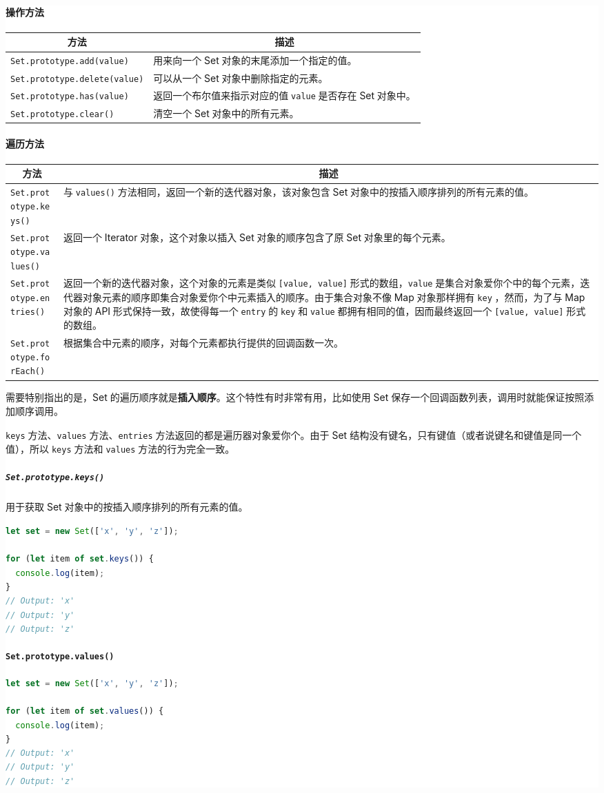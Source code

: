 #### 操作方法

| 方法                          | 描述                                                       |
| ----------------------------- | ---------------------------------------------------------- |
| `Set.prototype.add(value)`    | 用来向一个 Set 对象的末尾添加一个指定的值。                |
| `Set.prototype.delete(value)` | 可以从一个 Set 对象中删除指定的元素。                      |
| `Set.prototype.has(value)`    | 返回一个布尔值来指示对应的值 `value` 是否存在 Set 对象中。 |
| `Set.prototype.clear()`       | 清空一个 Set 对象中的所有元素。                            |

#### 遍历方法

| 方法                      | 描述                                                                                                                                                                                                                                                                                                                                                              |
| ------------------------- | ----------------------------------------------------------------------------------------------------------------------------------------------------------------------------------------------------------------------------------------------------------------------------------------------------------------------------------------------------------------- |
| `Set.prototype.keys()`    | 与 `values()` 方法相同，返回一个新的迭代器对象，该对象包含 Set 对象中的按插入顺序排列的所有元素的值。                                                                                                                                                                                                                                                             |
| `Set.prototype.values()`  | 返回一个 Iterator 对象，这个对象以插入 Set 对象的顺序包含了原 Set 对象里的每个元素。                                                                                                                                                                                                                                                                              |
| `Set.prototype.entries()` | 返回一个新的迭代器对象，这个对象的元素是类似 `[value, value]` 形式的数组，`value` 是集合对象爱你个中的每个元素，迭代器对象元素的顺序即集合对象爱你个中元素插入的顺序。由于集合对象不像 Map 对象那样拥有 `key` ，然而，为了与 Map 对象的 API 形式保持一致，故使得每一个 `entry` 的 `key` 和 `value` 都拥有相同的值，因而最终返回一个 `[value, value]` 形式的数组。 |
| `Set.prototype.forEach()` | 根据集合中元素的顺序，对每个元素都执行提供的回调函数一次。                                                                                                                                                                                                                                                                                                        |

需要特别指出的是，Set 的遍历顺序就是**插入顺序**。这个特性有时非常有用，比如使用 Set 保存一个回调函数列表，调用时就能保证按照添加顺序调用。

`keys` 方法、`values` 方法、`entries` 方法返回的都是遍历器对象爱你个。由于 Set 结构没有键名，只有键值（或者说键名和键值是同一个值），所以 `keys` 方法和 `values` 方法的行为完全一致。

##### `Set.prototype.keys()`

用于获取 Set 对象中的按插入顺序排列的所有元素的值。

```js
let set = new Set(['x', 'y', 'z']);

for (let item of set.keys()) {
  console.log(item);
}
// Output: 'x'
// Output: 'y'
// Output: 'z'
```

#### `Set.prototype.values()`

```js
let set = new Set(['x', 'y', 'z']);

for (let item of set.values()) {
  console.log(item);
}
// Output: 'x'
// Output: 'y'
// Output: 'z'
```
